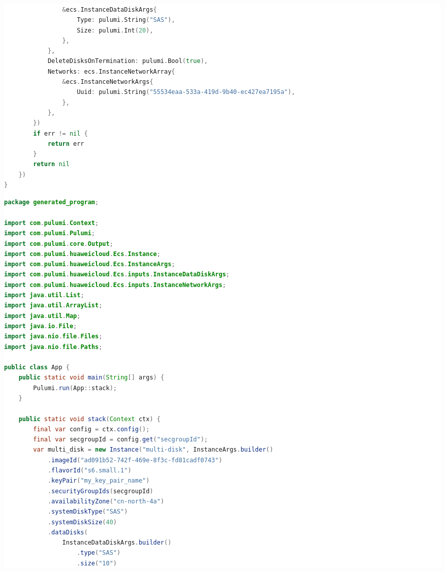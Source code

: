 ```go
				&ecs.InstanceDataDiskArgs{
					Type: pulumi.String("SAS"),
					Size: pulumi.Int(20),
				},
			},
			DeleteDisksOnTermination: pulumi.Bool(true),
			Networks: ecs.InstanceNetworkArray{
				&ecs.InstanceNetworkArgs{
					Uuid: pulumi.String("55534eaa-533a-419d-9b40-ec427ea7195a"),
				},
			},
		})
		if err != nil {
			return err
		}
		return nil
	})
}
```


</pulumi-choosable>
</div>


<div>
<pulumi-choosable type="language" values="java">

```java
package generated_program;

import com.pulumi.Context;
import com.pulumi.Pulumi;
import com.pulumi.core.Output;
import com.pulumi.huaweicloud.Ecs.Instance;
import com.pulumi.huaweicloud.Ecs.InstanceArgs;
import com.pulumi.huaweicloud.Ecs.inputs.InstanceDataDiskArgs;
import com.pulumi.huaweicloud.Ecs.inputs.InstanceNetworkArgs;
import java.util.List;
import java.util.ArrayList;
import java.util.Map;
import java.io.File;
import java.nio.file.Files;
import java.nio.file.Paths;

public class App {
    public static void main(String[] args) {
        Pulumi.run(App::stack);
    }

    public static void stack(Context ctx) {
        final var config = ctx.config();
        final var secgroupId = config.get("secgroupId");
        var multi_disk = new Instance("multi-disk", InstanceArgs.builder()        
            .imageId("ad091b52-742f-469e-8f3c-fd81cadf0743")
            .flavorId("s6.small.1")
            .keyPair("my_key_pair_name")
            .securityGroupIds(secgroupId)
            .availabilityZone("cn-north-4a")
            .systemDiskType("SAS")
            .systemDiskSize(40)
            .dataDisks(            
                InstanceDataDiskArgs.builder()
                    .type("SAS")
                    .size("10")
```